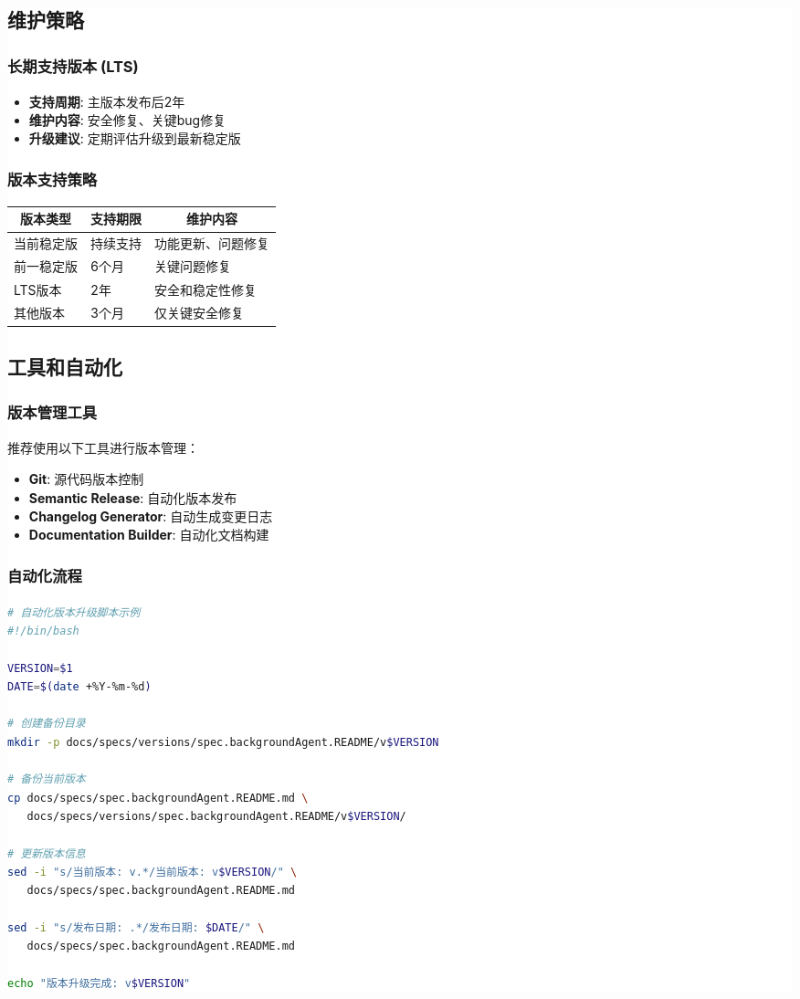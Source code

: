 ## 维护策略

### 长期支持版本 (LTS)

- **支持周期**: 主版本发布后2年
- **维护内容**: 安全修复、关键bug修复
- **升级建议**: 定期评估升级到最新稳定版

### 版本支持策略

| 版本类型 | 支持期限 | 维护内容 |
|---------|---------|----------|
| 当前稳定版 | 持续支持 | 功能更新、问题修复 |
| 前一稳定版 | 6个月 | 关键问题修复 |
| LTS版本 | 2年 | 安全和稳定性修复 |
| 其他版本 | 3个月 | 仅关键安全修复 |

## 工具和自动化

### 版本管理工具

推荐使用以下工具进行版本管理：

- **Git**: 源代码版本控制
- **Semantic Release**: 自动化版本发布
- **Changelog Generator**: 自动生成变更日志
- **Documentation Builder**: 自动化文档构建

### 自动化流程

```bash
# 自动化版本升级脚本示例
#!/bin/bash

VERSION=$1
DATE=$(date +%Y-%m-%d)

# 创建备份目录
mkdir -p docs/specs/versions/spec.backgroundAgent.README/v$VERSION

# 备份当前版本
cp docs/specs/spec.backgroundAgent.README.md \
   docs/specs/versions/spec.backgroundAgent.README/v$VERSION/

# 更新版本信息
sed -i "s/当前版本: v.*/当前版本: v$VERSION/" \
   docs/specs/spec.backgroundAgent.README.md

sed -i "s/发布日期: .*/发布日期: $DATE/" \
   docs/specs/spec.backgroundAgent.README.md

echo "版本升级完成: v$VERSION"
```

